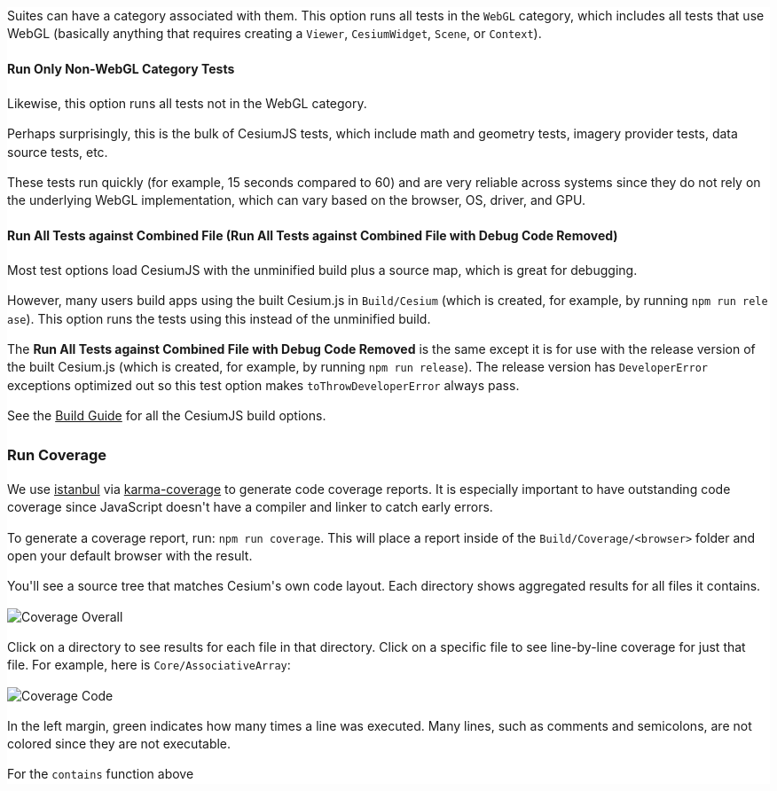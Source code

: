 Suites can have a category associated with them. This option runs all tests in the `WebGL` category, which includes all tests that use WebGL (basically anything that requires creating a `Viewer`, `CesiumWidget`, `Scene`, or `Context`).

#### Run Only Non-WebGL Category Tests

Likewise, this option runs all tests not in the WebGL category.

Perhaps surprisingly, this is the bulk of CesiumJS tests, which include math and geometry tests, imagery provider tests, data source tests, etc.

These tests run quickly (for example, 15 seconds compared to 60) and are very reliable across systems since they do not rely on the underlying WebGL implementation, which can vary based on the browser, OS, driver, and GPU.

#### Run All Tests against Combined File (Run All Tests against Combined File with Debug Code Removed)

Most test options load CesiumJS with the unminified build plus a source map, which is great for debugging.

However, many users build apps using the built Cesium.js in `Build/Cesium` (which is created, for example, by running `npm run release`). This option runs the tests using this instead of the unminified build.

The **Run All Tests against Combined File with Debug Code Removed** is the same except it is for use with the release version of the built Cesium.js (which is created, for example, by running `npm run release`). The release version has `DeveloperError` exceptions optimized out so this test option makes `toThrowDeveloperError` always pass.

See the [Build Guide](https://github.com/CesiumGS/cesium/blob/main/Documentation/Contributors/BuildGuide/README.md#build-scripts) for all the CesiumJS build options.

### Run Coverage

We use [istanbul](https://istanbul.js.org/) via [karma-coverage](https://github.com/karma-runner/karma-coverage) to generate code coverage reports. It is especially important to have outstanding code coverage since JavaScript doesn't have a compiler and linker to catch early errors.

To generate a coverage report, run: `npm run coverage`. This will place a report inside of the `Build/Coverage/<browser>` folder and open your default browser with the result.

You'll see a source tree that matches Cesium's own code layout. Each directory shows aggregated results for all files it contains.

![Coverage Overall](4.jpg)

Click on a directory to see results for each file in that directory. Click on a specific file to see line-by-line coverage for just that file. For example, here is `Core/AssociativeArray`:

![Coverage Code](5.jpg)

In the left margin, green indicates how many times a line was executed. Many lines, such as comments and semicolons, are not colored since they are not executable.

For the `contains` function above
